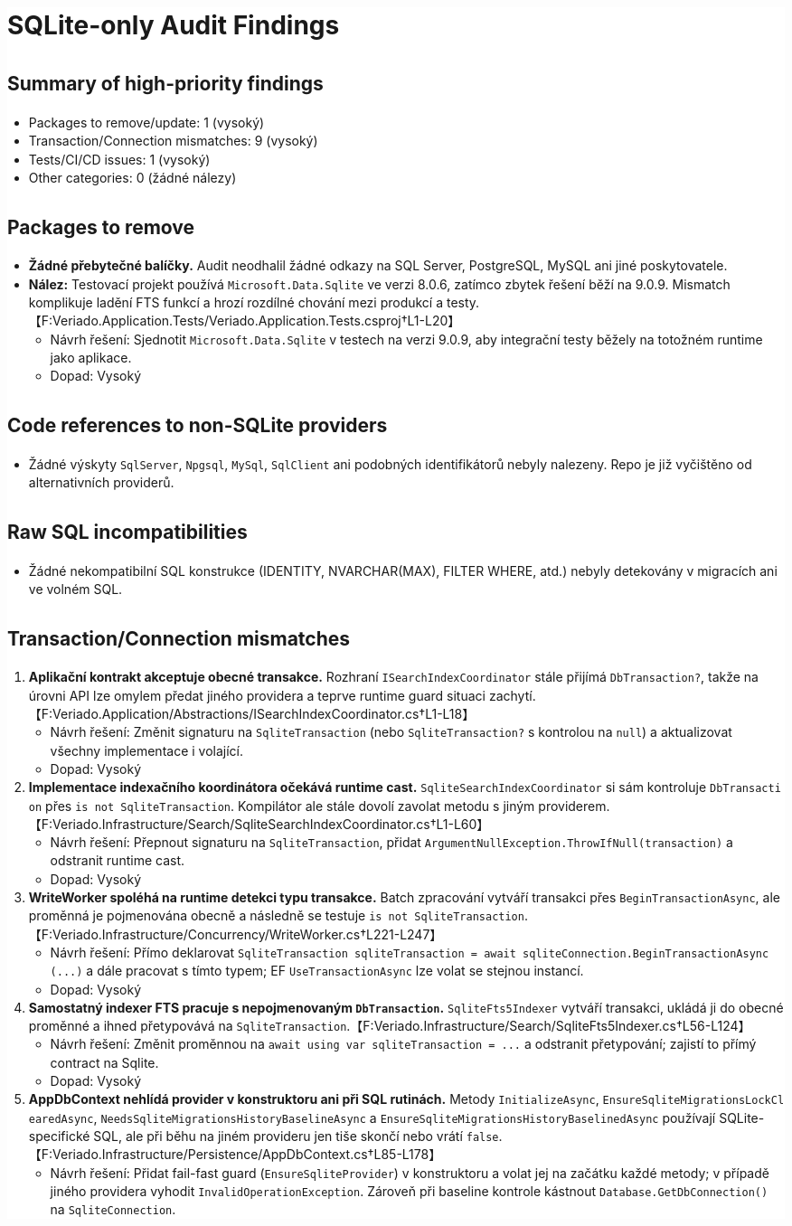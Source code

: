 # SQLite-only Audit Findings

## Summary of high-priority findings
- Packages to remove/update: 1 (vysoký)
- Transaction/Connection mismatches: 9 (vysoký)
- Tests/CI/CD issues: 1 (vysoký)
- Other categories: 0 (žádné nálezy)

## Packages to remove
- **Žádné přebytečné balíčky.** Audit neodhalil žádné odkazy na SQL Server, PostgreSQL, MySQL ani jiné poskytovatele. 
- **Nález:** Testovací projekt používá `Microsoft.Data.Sqlite` ve verzi 8.0.6, zatímco zbytek řešení běží na 9.0.9. Mismatch komplikuje ladění FTS funkcí a hrozí rozdílné chování mezi produkcí a testy.【F:Veriado.Application.Tests/Veriado.Application.Tests.csproj†L1-L20】
  - Návrh řešení: Sjednotit `Microsoft.Data.Sqlite` v testech na verzi 9.0.9, aby integrační testy běžely na totožném runtime jako aplikace.
  - Dopad: Vysoký

## Code references to non-SQLite providers
- Žádné výskyty `SqlServer`, `Npgsql`, `MySql`, `SqlClient` ani podobných identifikátorů nebyly nalezeny. Repo je již vyčištěno od alternativních providerů.

## Raw SQL incompatibilities
- Žádné nekompatibilní SQL konstrukce (IDENTITY, NVARCHAR(MAX), FILTER WHERE, atd.) nebyly detekovány v migracích ani ve volném SQL.

## Transaction/Connection mismatches
1. **Aplikační kontrakt akceptuje obecné transakce.** Rozhraní `ISearchIndexCoordinator` stále přijímá `DbTransaction?`, takže na úrovni API lze omylem předat jiného providera a teprve runtime guard situaci zachytí.【F:Veriado.Application/Abstractions/ISearchIndexCoordinator.cs†L1-L18】
   - Návrh řešení: Změnit signaturu na `SqliteTransaction` (nebo `SqliteTransaction?` s kontrolou na `null`) a aktualizovat všechny implementace i volající.
   - Dopad: Vysoký
2. **Implementace indexačního koordinátora očekává runtime cast.** `SqliteSearchIndexCoordinator` si sám kontroluje `DbTransaction` přes `is not SqliteTransaction`. Kompilátor ale stále dovolí zavolat metodu s jiným providerem.【F:Veriado.Infrastructure/Search/SqliteSearchIndexCoordinator.cs†L1-L60】
   - Návrh řešení: Přepnout signaturu na `SqliteTransaction`, přidat `ArgumentNullException.ThrowIfNull(transaction)` a odstranit runtime cast.
   - Dopad: Vysoký
3. **WriteWorker spoléhá na runtime detekci typu transakce.** Batch zpracování vytváří transakci přes `BeginTransactionAsync`, ale proměnná je pojmenována obecně a následně se testuje `is not SqliteTransaction`.【F:Veriado.Infrastructure/Concurrency/WriteWorker.cs†L221-L247】
   - Návrh řešení: Přímo deklarovat `SqliteTransaction sqliteTransaction = await sqliteConnection.BeginTransactionAsync(...)` a dále pracovat s tímto typem; EF `UseTransactionAsync` lze volat se stejnou instancí.
   - Dopad: Vysoký
4. **Samostatný indexer FTS pracuje s nepojmenovaným `DbTransaction`.** `SqliteFts5Indexer` vytváří transakci, ukládá ji do obecné proměnné a ihned přetypovává na `SqliteTransaction`.【F:Veriado.Infrastructure/Search/SqliteFts5Indexer.cs†L56-L124】
   - Návrh řešení: Změnit proměnnou na `await using var sqliteTransaction = ...` a odstranit přetypování; zajistí to přímý contract na Sqlite.
   - Dopad: Vysoký
5. **AppDbContext nehlídá provider v konstruktoru ani při SQL rutinách.** Metody `InitializeAsync`, `EnsureSqliteMigrationsLockClearedAsync`, `NeedsSqliteMigrationsHistoryBaselineAsync` a `EnsureSqliteMigrationsHistoryBaselinedAsync` používají SQLite-specifické SQL, ale při běhu na jiném provideru jen tiše skončí nebo vrátí `false`.【F:Veriado.Infrastructure/Persistence/AppDbContext.cs†L85-L178】
   - Návrh řešení: Přidat fail-fast guard (`EnsureSqliteProvider`) v konstruktoru a volat jej na začátku každé metody; v případě jiného providera vyhodit `InvalidOperationException`. Zároveň při baseline kontrole kástnout `Database.GetDbConnection()` na `SqliteConnection`.